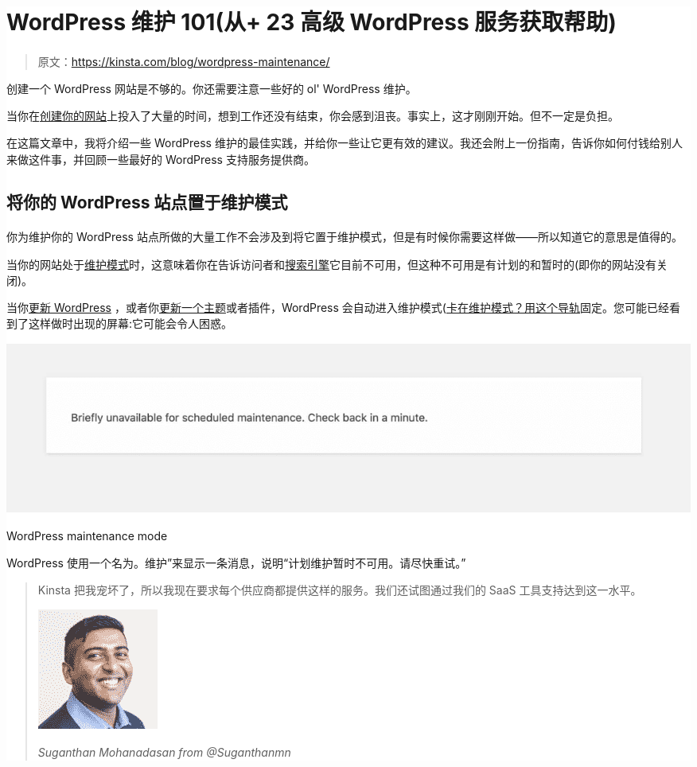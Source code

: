 # WordPress 维护 101(从+ 23 高级 WordPress 服务获取帮助)

> 原文：<https://kinsta.com/blog/wordpress-maintenance/>

创建一个 WordPress 网站是不够的。你还需要注意一些好的 ol' WordPress 维护。

当你在[创建你的网站](https://kinsta.com/blog/zero-carbon-websites/)上投入了大量的时间，想到工作还没有结束，你会感到沮丧。事实上，这才刚刚开始。但不一定是负担。

在这篇文章中，我将介绍一些 WordPress 维护的最佳实践，并给你一些让它更有效的建议。我还会附上一份指南，告诉你如何付钱给别人来做这件事，并回顾一些最好的 WordPress 支持服务提供商。

## 将你的 WordPress 站点置于维护模式

你为维护你的 WordPress 站点所做的大量工作不会涉及到将它置于维护模式，但是有时候你需要这样做——所以知道它的意思是值得的。

当你的网站处于[维护模式](https://kinsta.com/blog/wordpress-maintenance-mode/)时，这意味着你在告诉访问者和[搜索引擎](https://kinsta.com/blog/what-does-seo-stand-for/)它目前不可用，但这种不可用是有计划的和暂时的(即你的网站没有关闭)。

当你[更新 WordPress](https://kinsta.com/knowledgebase/wordpress-core/) ，或者你[更新一个主题](https://kinsta.com/blog/how-to-update-wordpress-theme/)或者插件，WordPress 会自动进入维护模式([卡在维护模式？用这个导轨](https://kinsta.com/knowledgebase/wordpress-stuck-in-maintenance-mode/)固定。您可能已经看到了这样做时出现的屏幕:它可能会令人困惑。

![WordPress maintenance mode](img/759e62b95e9d7444673531f22ee2fc62.png)

WordPress maintenance mode



WordPress 使用一个名为。维护”来显示一条消息，说明“计划维护暂时不可用。请尽快重试。”





> Kinsta 把我宠坏了，所以我现在要求每个供应商都提供这样的服务。我们还试图通过我们的 SaaS 工具支持达到这一水平。
> 
> <footer class="wp-block-kinsta-client-quote__footer">
> 
> ![](img/60f15faa5735bd2437bf9dada5ee9192.png)
> 
> <cite class="wp-block-kinsta-client-quote__cite">Suganthan Mohanadasan from @Suganthanmn</cite></footer>
